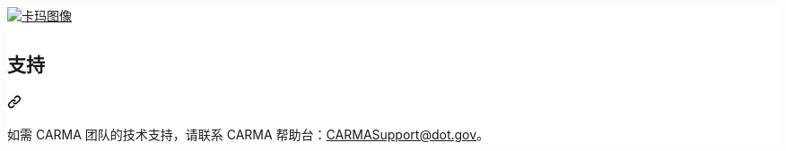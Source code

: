 </font></font><a href="https://highways.dot.gov/research/research-programs/operations/CARMA" rel="nofollow"><img src="/usdot-fhwa-stol/carma-platform/raw/develop/docs/image/CARMA_icon2.png" alt="卡玛图像" style="max-width: 100%;"></a></p>
<div class="markdown-heading" dir="auto"><h2 tabindex="-1" class="heading-element" dir="auto"><font style="vertical-align: inherit;"><font style="vertical-align: inherit;">支持</font></font></h2><a id="user-content-support" class="anchor" aria-label="永久链接： 支持" href="#support"><svg class="octicon octicon-link" viewBox="0 0 16 16" version="1.1" width="16" height="16" aria-hidden="true"><path d="m7.775 3.275 1.25-1.25a3.5 3.5 0 1 1 4.95 4.95l-2.5 2.5a3.5 3.5 0 0 1-4.95 0 .751.751 0 0 1 .018-1.042.751.751 0 0 1 1.042-.018 1.998 1.998 0 0 0 2.83 0l2.5-2.5a2.002 2.002 0 0 0-2.83-2.83l-1.25 1.25a.751.751 0 0 1-1.042-.018.751.751 0 0 1-.018-1.042Zm-4.69 9.64a1.998 1.998 0 0 0 2.83 0l1.25-1.25a.751.751 0 0 1 1.042.018.751.751 0 0 1 .018 1.042l-1.25 1.25a3.5 3.5 0 1 1-4.95-4.95l2.5-2.5a3.5 3.5 0 0 1 4.95 0 .751.751 0 0 1-.018 1.042.751.751 0 0 1-1.042.018 1.998 1.998 0 0 0-2.83 0l-2.5 2.5a1.998 1.998 0 0 0 0 2.83Z"></path></svg></a></div>
<p dir="auto"><font style="vertical-align: inherit;"><font style="vertical-align: inherit;">如需 CARMA 团队的技术支持，请联系 CARMA 帮助台：</font></font><a href="mailto:CARMASupport@dot.gov"><font style="vertical-align: inherit;"><font style="vertical-align: inherit;">CARMASupport@dot.gov</font></font></a><font style="vertical-align: inherit;"><font style="vertical-align: inherit;">。</font></font></p>
</article></div>
